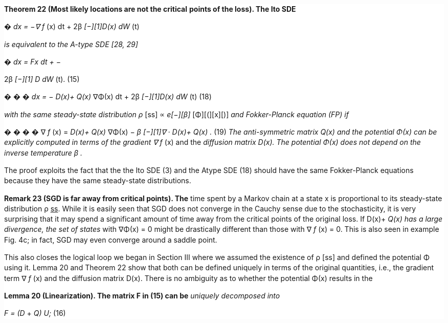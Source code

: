 **Theorem 22 (Most likely locations are not the critical**
**points of the loss). The Ito SDE**

�
_dx = −∇_ _f_ (x) dt + 2β _[−][1]D(x) dW_ (t)

_is equivalent to the A-type SDE [28, 29]_


�
_dx =_ _Fx dt +_
_−_


2β _[−][1]_ _D dW_ (t). (15)


� � �
_dx = −_ _D(x)+_ _Q(x)_ ∇Φ(x) dt + 2β _[−][1]D(x) dW_ (t) (18)

_with the same steady-state distribution ρ_ [ss] ∝ _e[−][β]_ [Φ][(][x][)] _and_
_Fokker-Planck equation (FP) if_

� � � �
∇ _f_ (x) = _D(x)+_ _Q(x)_ ∇Φ(x) _−_ _β_ _[−][1]∇_ _·_ _D(x)+_ _Q(x)_ _._
(19)
_The anti-symmetric matrix Q(x) and the potential Φ(x) can_
_be explicitly computed in terms of the gradient ∇_ _f_ (x) and the
_diffusion matrix D(x). The potential Φ(x) does not depend on_
_the inverse temperature β_ _._

The proof exploits the fact that the the Ito SDE (3) and the Atype SDE (18) should have the same Fokker-Planck equations
because they have the same steady-state distributions.

**Remark 23 (SGD is far away from critical points). The**
time spent by a Markov chain at a state x is proportional
to its steady-state distribution ρ [ss](x). While it is easily seen
that SGD does not converge in the Cauchy sense due to the
stochasticity, it is very surprising that it may spend a significant
amount of time away from the critical points of the original
loss. If D(x)+ _Q(x) has a large divergence, the set of states_
with ∇Φ(x) = 0 might be drastically different than those with
∇ _f_ (x) = 0. This is also seen in example Fig. 4c; in fact, SGD
may even converge around a saddle point.

This also closes the logical loop we began in Section III
where we assumed the existence of ρ [ss] and defined the potential
Φ using it. Lemma 20 and Theorem 22 show that both can be
defined uniquely in terms of the original quantities, i.e., the
gradient term ∇ _f_ (x) and the diffusion matrix D(x). There is
no ambiguity as to whether the potential Φ(x) results in the


**Lemma 20 (Linearization). The matrix F in (15) can be**
_uniquely decomposed into_

_F = (D_ + _Q) U;_ (16)
